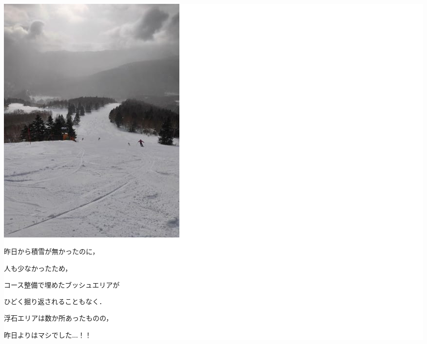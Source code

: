 ![8392707a2b5a34084474153299eba5c8.jpg](images/8392707a2b5a34084474153299eba5c8.jpg)




昨日から積雪が無かったのに，


人も少なかったため，


コース整備で埋めたブッシュエリアが


ひどく掘り返されることもなく．


浮石エリアは数か所あったものの，


昨日よりはマシでした…！！



